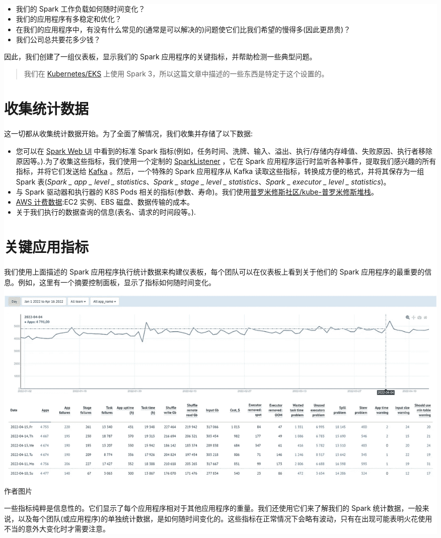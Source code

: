 *   我们的 Spark 工作负载如何随时间变化？
*   我们的应用程序有多稳定和优化？
*   在我们的应用程序中，有没有什么常见的(通常是可以解决的)问题使它们比我们希望的慢得多(因此更昂贵)？
*   我们公司总共要花多少钱？

因此，我们创建了一组仪表板，显示我们的 Spark 应用程序的关键指标，并帮助检测一些典型问题。

> 我们在 [Kubernetes/EKS](https://aws.amazon.com/eks/) 上使用 Spark 3，所以这篇文章中描述的一些东西是特定于这个设置的。

# 收集统计数据

这一切都从收集统计数据开始。为了全面了解情况，我们收集并存储了以下数据:

*   您可以在 [Spark Web UI](https://spark.apache.org/docs/latest/web-ui.html) 中看到的标准 Spark 指标(例如，任务时间、洗牌、输入、溢出、执行/存储内存峰值、失败原因、执行者移除原因等。).为了收集这些指标，我们使用一个定制的 [SparkListener](https://spark.apache.org/docs/latest/api/java/index.html?org/apache/spark/scheduler/SparkListener.html) ，它在 Spark 应用程序运行时监听各种事件，提取我们感兴趣的所有指标，并将它们发送给 [Kafka](https://kafka.apache.org/) 。然后，一个特殊的 Spark 应用程序从 Kafka 读取这些指标，转换成方便的格式，并将其保存为一组 Spark 表(*Spark _ app _ level _ statistics*、*Spark _ stage _ level _ statistics*、*Spark _ executor _ level _ statistics*)。
*   与 Spark 驱动器和执行器的 K8S Pods 相关的指标(参数、寿命)。我们使用[普罗米修斯社区/kube-普罗米修斯堆栈](https://github.com/prometheus-community/helm-charts/tree/main/charts/kube-prometheus-stack)。
*   [AWS 计费数据](https://docs.aws.amazon.com/cur/latest/userguide/what-is-cur.html):EC2 实例、EBS 磁盘、数据传输的成本。
*   关于我们执行的数据查询的信息(表名、请求的时间段等。).

# 关键应用指标

我们使用上面描述的 Spark 应用程序执行统计数据来构建仪表板，每个团队可以在仪表板上看到关于他们的 Spark 应用程序的最重要的信息。例如，这里有一个摘要控制面板，显示了指标如何随时间变化。

![](img/0cf34fb5bde707292882b59acf3a5754.png)

作者图片

一些指标纯粹是信息性的。它们显示了每个应用程序相对于其他应用程序的重量。我们还使用它们来了解我们的 Spark 统计数据，一般来说，以及每个团队(或应用程序)的单独统计数据，是如何随时间变化的。这些指标在正常情况下会略有波动，只有在出现可能表明火花使用不当的意外大变化时才需要注意。
